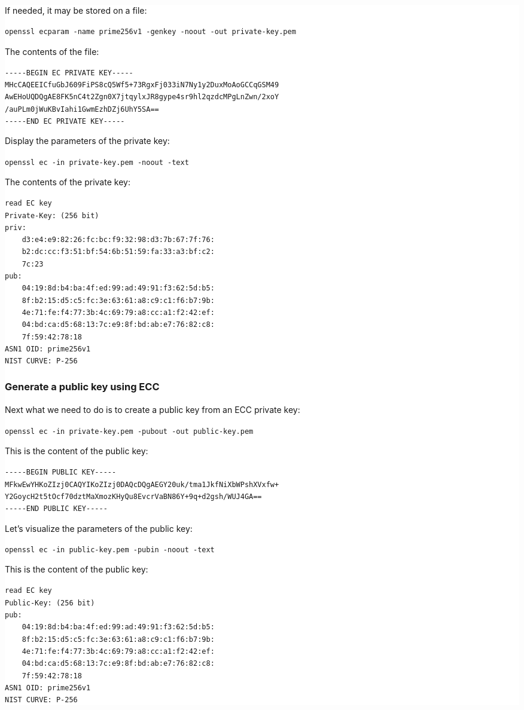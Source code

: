 If needed, it may be stored on a file:

    openssl ecparam -name prime256v1 -genkey -noout -out private-key.pem

The contents of the file:

    -----BEGIN EC PRIVATE KEY-----
    MHcCAQEEICfuGbJ609FiPS8cQ5Wf5+73RgxFj033iN7Ny1y2DuxMoAoGCCqGSM49
    AwEHoUQDQgAE8FK5nC4t2Zgn0X7jtqylxJR8gype4sr9hl2qzdcMPgLnZwn/2xoY
    /auPLm0jWuKBvIahi1GwmEzhDZj6UhY5SA==
    -----END EC PRIVATE KEY-----

Display the parameters of the private key:

    openssl ec -in private-key.pem -noout -text

The contents of the private key:

    read EC key
    Private-Key: (256 bit)
    priv:
        d3:e4:e9:82:26:fc:bc:f9:32:98:d3:7b:67:7f:76:
        b2:dc:cc:f3:51:bf:54:6b:51:59:fa:33:a3:bf:c2:
        7c:23
    pub:
        04:19:8d:b4:ba:4f:ed:99:ad:49:91:f3:62:5d:b5:
        8f:b2:15:d5:c5:fc:3e:63:61:a8:c9:c1:f6:b7:9b:
        4e:71:fe:f4:77:3b:4c:69:79:a8:cc:a1:f2:42:ef:
        04:bd:ca:d5:68:13:7c:e9:8f:bd:ab:e7:76:82:c8:
        7f:59:42:78:18
    ASN1 OID: prime256v1
    NIST CURVE: P-256

### Generate a public key using ECC

Next what we need to do is to create a public key from an ECC private key:

    openssl ec -in private-key.pem -pubout -out public-key.pem

This is the content of the public key:

    -----BEGIN PUBLIC KEY-----
    MFkwEwYHKoZIzj0CAQYIKoZIzj0DAQcDQgAEGY20uk/tma1JkfNiXbWPshXVxfw+
    Y2GoycH2t5tOcf70dztMaXmozKHyQu8EvcrVaBN86Y+9q+d2gsh/WUJ4GA==
    -----END PUBLIC KEY-----

Let’s visualize the parameters of the public key:

    openssl ec -in public-key.pem -pubin -noout -text

This is the content of the public key:

    read EC key
    Public-Key: (256 bit)
    pub:
        04:19:8d:b4:ba:4f:ed:99:ad:49:91:f3:62:5d:b5:
        8f:b2:15:d5:c5:fc:3e:63:61:a8:c9:c1:f6:b7:9b:
        4e:71:fe:f4:77:3b:4c:69:79:a8:cc:a1:f2:42:ef:
        04:bd:ca:d5:68:13:7c:e9:8f:bd:ab:e7:76:82:c8:
        7f:59:42:78:18
    ASN1 OID: prime256v1
    NIST CURVE: P-256
